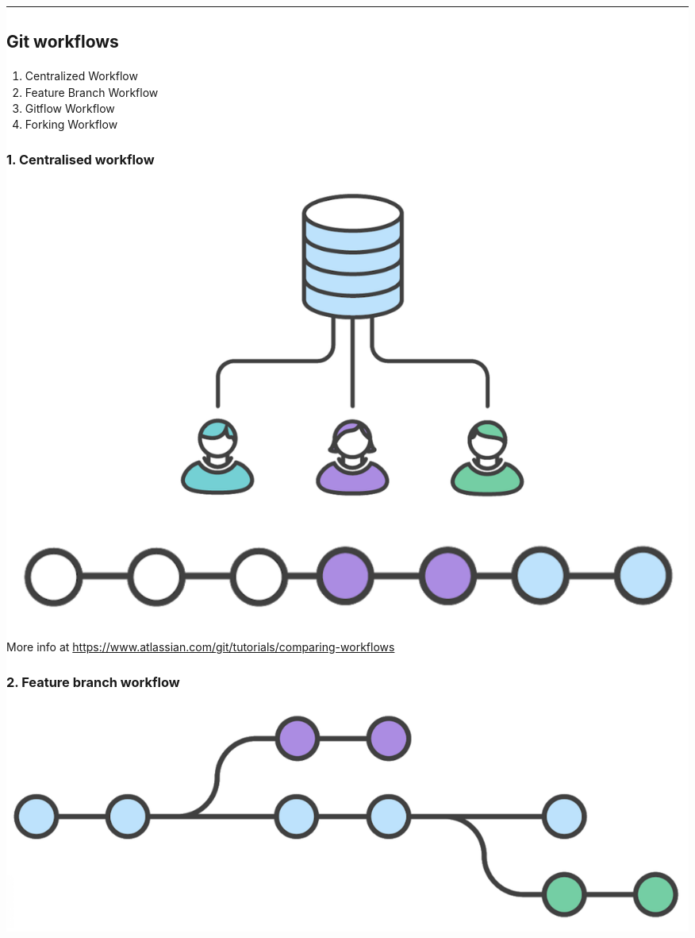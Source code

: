 * * *

## Git workflows

1.  Centralized Workflow
2.  Feature Branch Workflow
3.  Gitflow Workflow
4.  Forking Workflow

### 1. Centralised workflow

![](images/centralised-workflow.png)

More info at <https://www.atlassian.com/git/tutorials/comparing-workflows>

### 2. Feature branch workflow

![](images/feature-branch-workflow.png)
